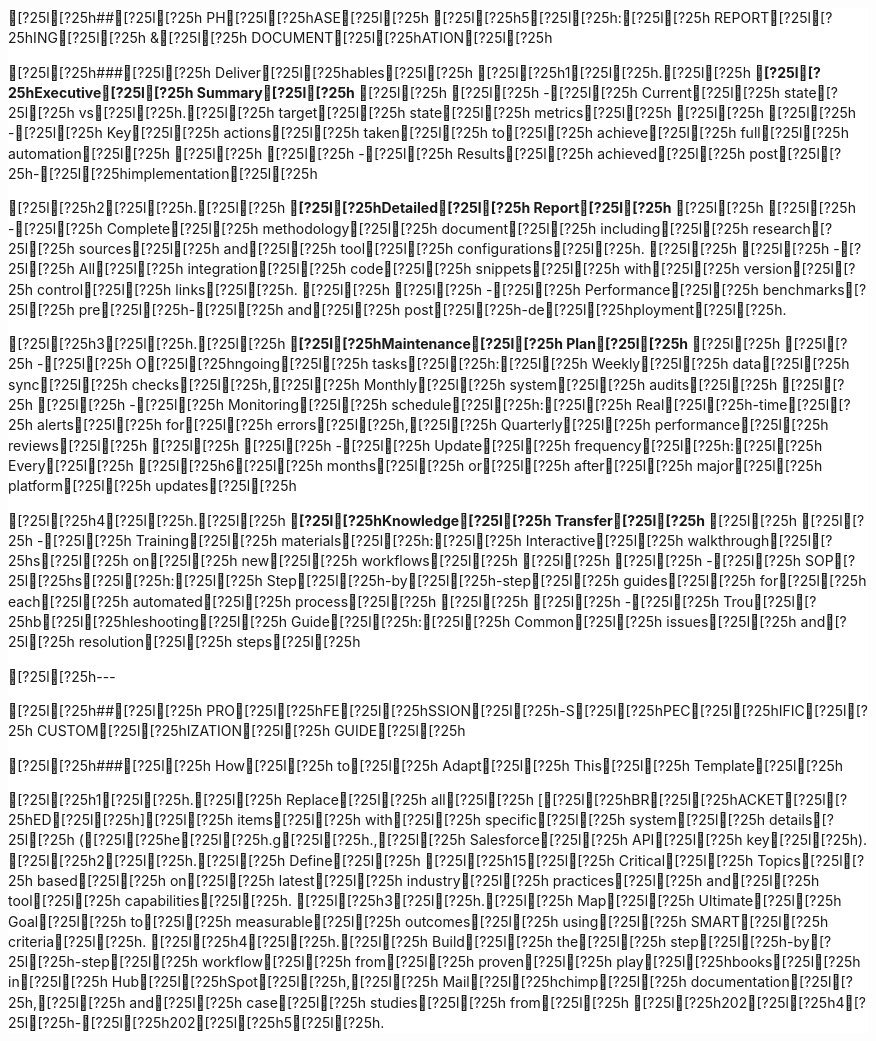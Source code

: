 [?25l[?25h##[?25l[?25h PH[?25l[?25hASE[?25l[?25h [?25l[?25h5[?25l[?25h:[?25l[?25h REPORT[?25l[?25hING[?25l[?25h &[?25l[?25h DOCUMENT[?25l[?25hATION[?25l[?25h

[?25l[?25h###[?25l[?25h Deliver[?25l[?25hables[?25l[?25h
[?25l[?25h1[?25l[?25h.[?25l[?25h **[?25l[?25hExecutive[?25l[?25h Summary[?25l[?25h**
[?25l[?25h  [?25l[?25h -[?25l[?25h Current[?25l[?25h state[?25l[?25h vs[?25l[?25h.[?25l[?25h target[?25l[?25h state[?25l[?25h metrics[?25l[?25h
[?25l[?25h  [?25l[?25h -[?25l[?25h Key[?25l[?25h actions[?25l[?25h taken[?25l[?25h to[?25l[?25h achieve[?25l[?25h full[?25l[?25h automation[?25l[?25h
[?25l[?25h  [?25l[?25h -[?25l[?25h Results[?25l[?25h achieved[?25l[?25h post[?25l[?25h-[?25l[?25himplementation[?25l[?25h

[?25l[?25h2[?25l[?25h.[?25l[?25h **[?25l[?25hDetailed[?25l[?25h Report[?25l[?25h**
[?25l[?25h  [?25l[?25h -[?25l[?25h Complete[?25l[?25h methodology[?25l[?25h document[?25l[?25h including[?25l[?25h research[?25l[?25h sources[?25l[?25h and[?25l[?25h tool[?25l[?25h configurations[?25l[?25h.
[?25l[?25h  [?25l[?25h -[?25l[?25h All[?25l[?25h integration[?25l[?25h code[?25l[?25h snippets[?25l[?25h with[?25l[?25h version[?25l[?25h control[?25l[?25h links[?25l[?25h.
[?25l[?25h  [?25l[?25h -[?25l[?25h Performance[?25l[?25h benchmarks[?25l[?25h pre[?25l[?25h-[?25l[?25h and[?25l[?25h post[?25l[?25h-de[?25l[?25hployment[?25l[?25h.

[?25l[?25h3[?25l[?25h.[?25l[?25h **[?25l[?25hMaintenance[?25l[?25h Plan[?25l[?25h**
[?25l[?25h  [?25l[?25h -[?25l[?25h O[?25l[?25hngoing[?25l[?25h tasks[?25l[?25h:[?25l[?25h Weekly[?25l[?25h data[?25l[?25h sync[?25l[?25h checks[?25l[?25h,[?25l[?25h Monthly[?25l[?25h system[?25l[?25h audits[?25l[?25h
[?25l[?25h  [?25l[?25h -[?25l[?25h Monitoring[?25l[?25h schedule[?25l[?25h:[?25l[?25h Real[?25l[?25h-time[?25l[?25h alerts[?25l[?25h for[?25l[?25h errors[?25l[?25h,[?25l[?25h Quarterly[?25l[?25h performance[?25l[?25h reviews[?25l[?25h
[?25l[?25h  [?25l[?25h -[?25l[?25h Update[?25l[?25h frequency[?25l[?25h:[?25l[?25h Every[?25l[?25h [?25l[?25h6[?25l[?25h months[?25l[?25h or[?25l[?25h after[?25l[?25h major[?25l[?25h platform[?25l[?25h updates[?25l[?25h

[?25l[?25h4[?25l[?25h.[?25l[?25h **[?25l[?25hKnowledge[?25l[?25h Transfer[?25l[?25h**
[?25l[?25h  [?25l[?25h -[?25l[?25h Training[?25l[?25h materials[?25l[?25h:[?25l[?25h Interactive[?25l[?25h walkthrough[?25l[?25hs[?25l[?25h on[?25l[?25h new[?25l[?25h workflows[?25l[?25h
[?25l[?25h  [?25l[?25h -[?25l[?25h SOP[?25l[?25hs[?25l[?25h:[?25l[?25h Step[?25l[?25h-by[?25l[?25h-step[?25l[?25h guides[?25l[?25h for[?25l[?25h each[?25l[?25h automated[?25l[?25h process[?25l[?25h
[?25l[?25h  [?25l[?25h -[?25l[?25h Trou[?25l[?25hb[?25l[?25hleshooting[?25l[?25h Guide[?25l[?25h:[?25l[?25h Common[?25l[?25h issues[?25l[?25h and[?25l[?25h resolution[?25l[?25h steps[?25l[?25h

[?25l[?25h---

[?25l[?25h##[?25l[?25h PRO[?25l[?25hFE[?25l[?25hSSION[?25l[?25h-S[?25l[?25hPEC[?25l[?25hIFIC[?25l[?25h CUSTOM[?25l[?25hIZATION[?25l[?25h GUIDE[?25l[?25h

[?25l[?25h###[?25l[?25h How[?25l[?25h to[?25l[?25h Adapt[?25l[?25h This[?25l[?25h Template[?25l[?25h

[?25l[?25h1[?25l[?25h.[?25l[?25h Replace[?25l[?25h all[?25l[?25h [[?25l[?25hBR[?25l[?25hACKET[?25l[?25hED[?25l[?25h][?25l[?25h items[?25l[?25h with[?25l[?25h specific[?25l[?25h system[?25l[?25h details[?25l[?25h ([?25l[?25he[?25l[?25h.g[?25l[?25h.,[?25l[?25h Salesforce[?25l[?25h API[?25l[?25h key[?25l[?25h).
[?25l[?25h2[?25l[?25h.[?25l[?25h Define[?25l[?25h [?25l[?25h15[?25l[?25h Critical[?25l[?25h Topics[?25l[?25h based[?25l[?25h on[?25l[?25h latest[?25l[?25h industry[?25l[?25h practices[?25l[?25h and[?25l[?25h tool[?25l[?25h capabilities[?25l[?25h.
[?25l[?25h3[?25l[?25h.[?25l[?25h Map[?25l[?25h Ultimate[?25l[?25h Goal[?25l[?25h to[?25l[?25h measurable[?25l[?25h outcomes[?25l[?25h using[?25l[?25h SMART[?25l[?25h criteria[?25l[?25h.
[?25l[?25h4[?25l[?25h.[?25l[?25h Build[?25l[?25h the[?25l[?25h step[?25l[?25h-by[?25l[?25h-step[?25l[?25h workflow[?25l[?25h from[?25l[?25h proven[?25l[?25h play[?25l[?25hbooks[?25l[?25h in[?25l[?25h Hub[?25l[?25hSpot[?25l[?25h,[?25l[?25h Mail[?25l[?25hchimp[?25l[?25h documentation[?25l[?25h,[?25l[?25h and[?25l[?25h case[?25l[?25h studies[?25l[?25h from[?25l[?25h [?25l[?25h202[?25l[?25h4[?25l[?25h-[?25l[?25h202[?25l[?25h5[?25l[?25h.